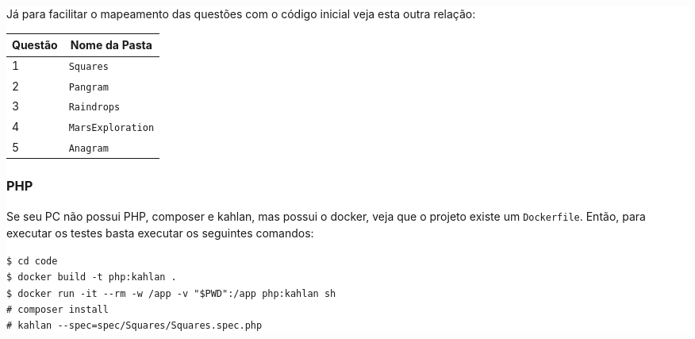 Já para facilitar o mapeamento das questões com o código inicial veja esta outra relação:

| Questão | Nome da Pasta     |
| ------- | ----------------- |
| 1       | `Squares`         |
| 2       | `Pangram`         |
| 3       | `Raindrops`       |
| 4       | `MarsExploration` |
| 5       | `Anagram`         |

### PHP

Se seu PC não possui PHP, composer e kahlan, mas possui o docker, veja que o projeto existe um `Dockerfile`. Então, para executar os testes basta executar os seguintes comandos:

```
$ cd code
$ docker build -t php:kahlan .
$ docker run -it --rm -w /app -v "$PWD":/app php:kahlan sh
# composer install
# kahlan --spec=spec/Squares/Squares.spec.php
```
